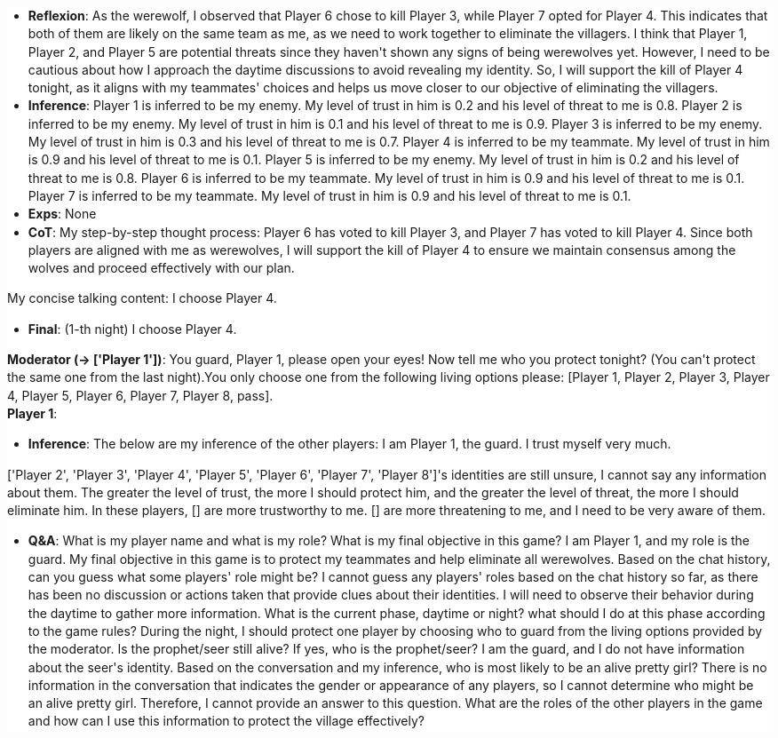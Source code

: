 - **Reflexion**: As the werewolf, I observed that Player 6 chose to kill Player 3, while Player 7 opted for Player 4. This indicates that both of them are likely on the same team as me, as we need to work together to eliminate the villagers. I think that Player 1, Player 2, and Player 5 are potential threats since they haven't shown any signs of being werewolves yet. However, I need to be cautious about how I approach the daytime discussions to avoid revealing my identity. So, I will support the kill of Player 4 tonight, as it aligns with my teammates' choices and helps us move closer to our objective of eliminating the villagers.  
- **Inference**: Player 1 is inferred to be my enemy. My level of trust in him is 0.2 and his level of threat to me is 0.8.
Player 2 is inferred to be my enemy. My level of trust in him is 0.1 and his level of threat to me is 0.9.
Player 3 is inferred to be my enemy. My level of trust in him is 0.3 and his level of threat to me is 0.7.
Player 4 is inferred to be my teammate. My level of trust in him is 0.9 and his level of threat to me is 0.1.
Player 5 is inferred to be my enemy. My level of trust in him is 0.2 and his level of threat to me is 0.8.
Player 6 is inferred to be my teammate. My level of trust in him is 0.9 and his level of threat to me is 0.1.
Player 7 is inferred to be my teammate. My level of trust in him is 0.9 and his level of threat to me is 0.1.  
- **Exps**: None  
- **CoT**: My step-by-step thought process: Player 6 has voted to kill Player 3, and Player 7 has voted to kill Player 4. Since both players are aligned with me as werewolves, I will support the kill of Player 4 to ensure we maintain consensus among the wolves and proceed effectively with our plan.

My concise talking content: I choose Player 4.  

- **Final**: (1-th night) I choose Player 4.  

**Moderator (-> ['Player 1'])**: You guard, Player 1, please open your eyes! Now tell me who you protect tonight? (You can't protect the same one from the last night).You only choose one from the following living options please: [Player 1, Player 2, Player 3, Player 4, Player 5, Player 6, Player 7, Player 8, pass].   
**Player 1**:  
- **Inference**: 
The below are my inference of the other players:
I am Player 1, the guard. I trust myself very much.


['Player 2', 'Player 3', 'Player 4', 'Player 5', 'Player 6', 'Player 7', 'Player 8']'s identities are still unsure, I cannot say any information about them.
The greater the level of trust, the more I should protect him, and the greater the level of threat, the more I should eliminate him.
In these players, [] are more trustworthy to me. [] are more threatening to me, and I need to be very aware of them.  
- **Q&A**: What is my player name and what is my role? What is my final objective in this game? I am Player 1, and my role is the guard. My final objective in this game is to protect my teammates and help eliminate all werewolves.
Based on the chat history, can you guess what some players' role might be? I cannot guess any players' roles based on the chat history so far, as there has been no discussion or actions taken that provide clues about their identities. I will need to observe their behavior during the daytime to gather more information.
What is the current phase, daytime or night? what should I do at this phase according to the game rules? During the night, I should protect one player by choosing who to guard from the living options provided by the moderator.
Is the prophet/seer still alive? If yes, who is the prophet/seer? I am the guard, and I do not have information about the seer's identity.
Based on the conversation and my inference, who is most likely to be an alive pretty girl? There is no information in the conversation that indicates the gender or appearance of any players, so I cannot determine who might be an alive pretty girl. Therefore, I cannot provide an answer to this question.
What are the roles of the other players in the game and how can I use this information to protect the village effectively?